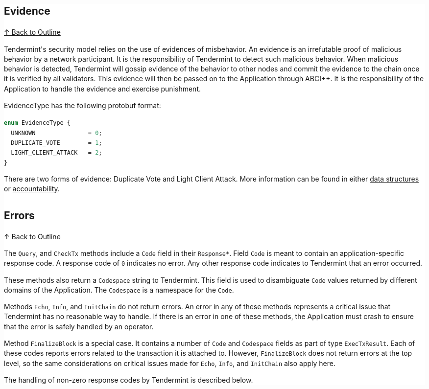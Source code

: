 ## Evidence

[&uparrow; Back to Outline](#outline)

Tendermint's security model relies on the use of evidences of misbehavior. An evidence is an irrefutable proof of
malicious behavior by a network participant. It is the responsibility of Tendermint
to detect such malicious behavior. When malicious behavior is detected, Tendermint
will gossip evidence of the behavior to other nodes and commit the evidence to
the chain once it is verified by all validators. This evidence will then be
passed on to the Application through ABCI++. It is the responsibility of the
Application to handle the evidence and exercise punishment.

EvidenceType has the following protobuf format:

```protobuf
enum EvidenceType {
  UNKNOWN               = 0;
  DUPLICATE_VOTE        = 1;
  LIGHT_CLIENT_ATTACK   = 2;
}
```

There are two forms of evidence: Duplicate Vote and Light Client Attack. More
information can be found in either [data structures](../core/data_structures.md)
or [accountability](../light-client/accountability/).

## Errors

[&uparrow; Back to Outline](#outline)

The `Query`, and `CheckTx` methods include a `Code` field in their `Response*`.
Field `Code` is meant to contain an application-specific response code.
A response code of `0` indicates no error.  Any other response code
indicates to Tendermint that an error occurred.

These methods also return a `Codespace` string to Tendermint. This field is
used to disambiguate `Code` values returned by different domains of the
Application. The `Codespace` is a namespace for the `Code`.

Methods `Echo`, `Info`, and `InitChain` do not return errors.
An error in any of these methods represents a critical issue that Tendermint
has no reasonable way to handle. If there is an error in one
of these methods, the Application must crash to ensure that the error is safely
handled by an operator.

Method `FinalizeBlock` is a special case. It contains a number of
`Code` and `Codespace` fields as part of type `ExecTxResult`. Each of
these codes reports errors related to the transaction it is attached to.
However, `FinalizeBlock` does not return errors at the top level, so the
same considerations on critical issues made for `Echo`, `Info`, and
`InitChain` also apply here.

The handling of non-zero response codes by Tendermint is described below.

